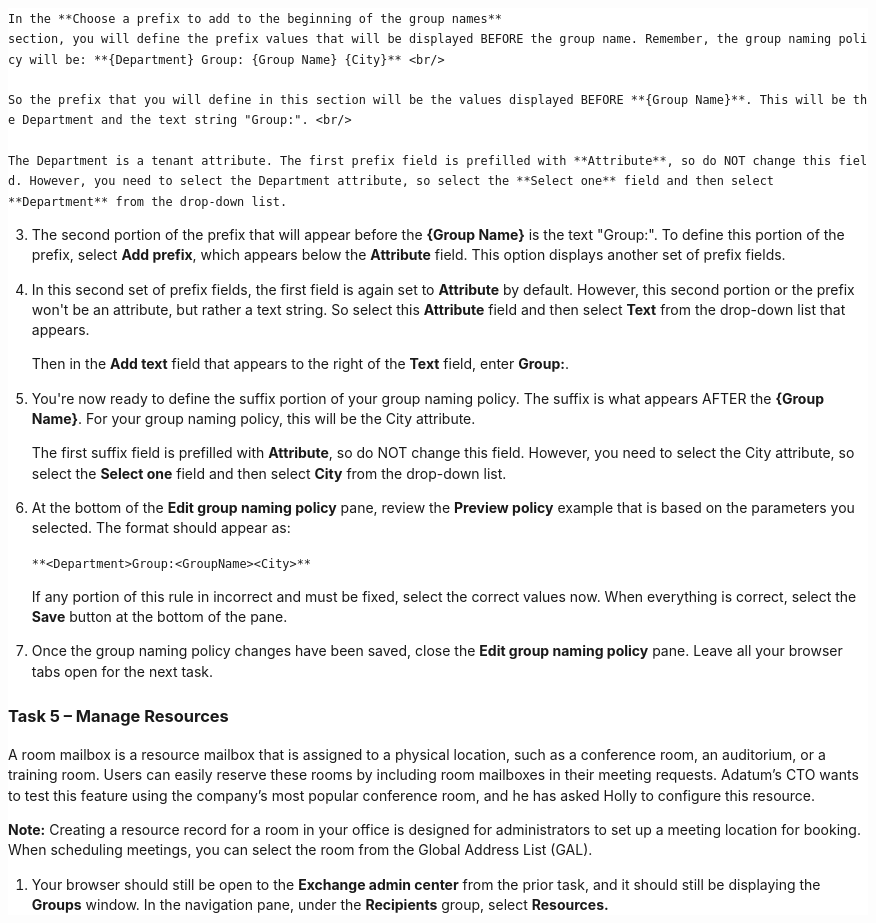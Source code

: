     In the **Choose a prefix to add to the beginning of the group names**
    section, you will define the prefix values that will be displayed BEFORE the group name. Remember, the group naming policy will be: **{Department} Group: {Group Name} {City}** <br/>

	So the prefix that you will define in this section will be the values displayed BEFORE **{Group Name}**. This will be the Department and the text string "Group:". <br/>

	The Department is a tenant attribute. The first prefix field is prefilled with **Attribute**, so do NOT change this field. However, you need to select the Department attribute, so select the **Select one** field and then select
    **Department** from the drop-down list.

3.  The second portion of the prefix that will appear before the **{Group Name}** is the text "Group:". To define this portion of the prefix, select **Add prefix**, which appears below the **Attribute** field. This option displays another set of prefix fields. 

4.  In this second set of prefix fields, the first field is again set to **Attribute** by default.
    However, this second portion or the prefix won't be an attribute, but rather a text string. So select this **Attribute** field and then select **Text** from the drop-down list that appears. <br/>

	Then in the **Add text** field that appears to the right of the **Text** field, enter **Group:**.

5.  You're now ready to define the suffix portion of your group naming policy. The suffix is what appears AFTER the **{Group Name}**. For your group naming policy, this will be the City attribute. <br/>

	The first suffix field is prefilled with **Attribute**, so do NOT change this field. However, you need to select the City attribute, so select the **Select one** field and then select
    **City** from the drop-down list.

6.  At the bottom of the **Edit group naming policy** pane, review the **Preview policy** example that is
    based on the parameters you selected. The format should appear as: <br/>
    
    	**<Department>Group:<GroupName><City>**  

	If any portion of this rule in incorrect and must be fixed, select the
    correct values now. When everything is correct, select the **Save**
    button at the bottom of the pane.

7.  Once the group naming policy changes have been saved, close the **Edit group
    naming policy** pane. Leave all your browser tabs open for the next task.

### Task 5 – Manage Resources

A room mailbox is a resource mailbox that is assigned to a physical location,
such as a conference room, an auditorium, or a training room. Users can easily
reserve these rooms by including room mailboxes in their meeting requests.
Adatum’s CTO wants to test this feature using the company’s most popular
conference room, and he has asked Holly to configure this resource.

**Note:** Creating a resource record for a room in your office is designed for
administrators to set up a meeting location for booking. When scheduling
meetings, you can select the room from the Global Address List (GAL).

1.  Your browser should still be open to the **Exchange admin center** from the
    prior task, and it should still be displaying the **Groups** window. In the
   navigation pane, under the **Recipients** group, select **Resources.**
